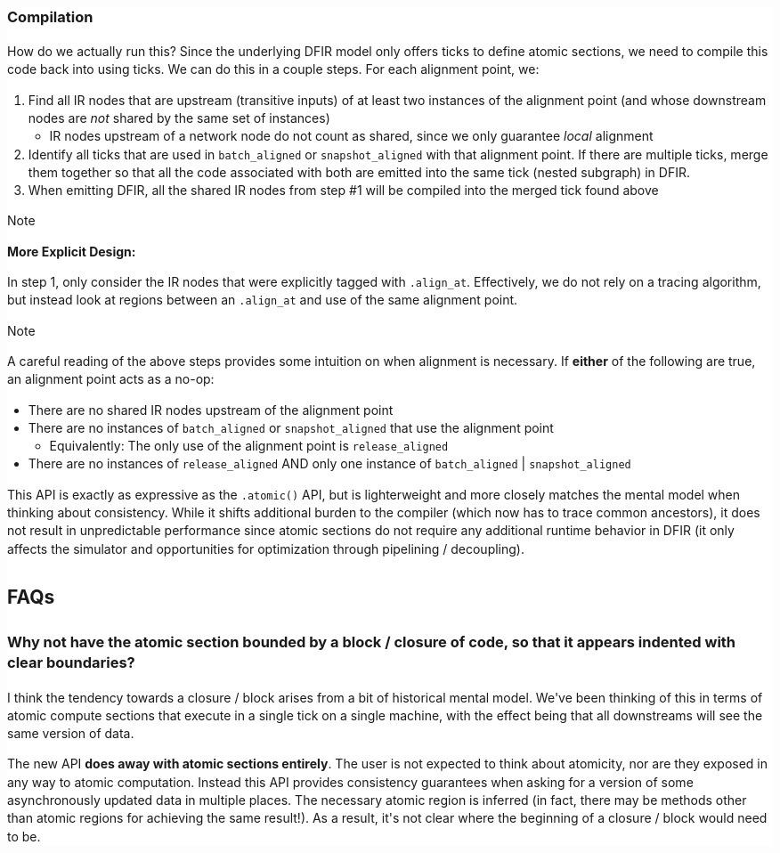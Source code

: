 ### Compilation
How do we actually run this? Since the underlying DFIR model only offers ticks to define atomic sections, we need to compile this code back into using ticks. We can do this in a couple steps. For each alignment point, we:
1. Find all IR nodes that are upstream (transitive inputs) of at least two instances of the alignment point (and whose downstream nodes are _not_ shared by the same set of instances)
    - IR nodes upstream of a network node do not count as shared, since we only guarantee _local_ alignment
2. Identify all ticks that are used in `batch_aligned` or `snapshot_aligned` with that alignment point. If there are multiple ticks, merge them together so that all the code associated with both are emitted into the same tick (nested subgraph) in DFIR.
3. When emitting DFIR, all the shared IR nodes from step #1 will be compiled into the merged tick found above

> [!NOTE]
> **More Explicit Design:**
>
> In step 1, only consider the IR nodes that were explicitly tagged with `.align_at`. Effectively, we do not rely on a tracing algorithm, but instead look at regions between an `.align_at` and use of the same alignment point.

> [!NOTE]
> A careful reading of the above steps provides some intuition on when alignment is necessary. If **either** of the following are true, an alignment point acts as a no-op:
> - There are no shared IR nodes upstream of the alignment point
> - There are no instances of `batch_aligned` or `snapshot_aligned` that use the alignment point
>     - Equivalently: The only use of the alignment point is `release_aligned`
> - There are no instances of `release_aligned` AND only one instance of `batch_aligned` | `snapshot_aligned`

This API is exactly as expressive as the `.atomic()` API, but is lighterweight and more closely matches the mental model when thinking about consistency. While it shifts additional burden to the compiler (which now has to trace common ancestors), it does not result in unpredictable performance since atomic sections do not require any additional runtime behavior in DFIR (it only affects the simulator and opportunities for optimization through pipelining / decoupling).

## FAQs
### Why not have the atomic section bounded by a block / closure of code, so that it appears indented with clear boundaries?
I think the tendency towards a closure / block arises from a bit of historical mental model. We've been thinking of this in terms of atomic compute sections that execute in a single tick on a single machine, with the effect being that all downstreams will see the same version of data.

The new API **does away with atomic sections entirely**. The user is not expected to think about atomicity, nor are they exposed in any way to atomic computation. Instead this API provides consistency guarantees when asking for a version of some asynchronously updated data in multiple places. The necessary atomic region is inferred (in fact, there may be methods other than atomic regions for achieving the same result!). As a result, it's not clear where the beginning of a closure / block would need to be.

